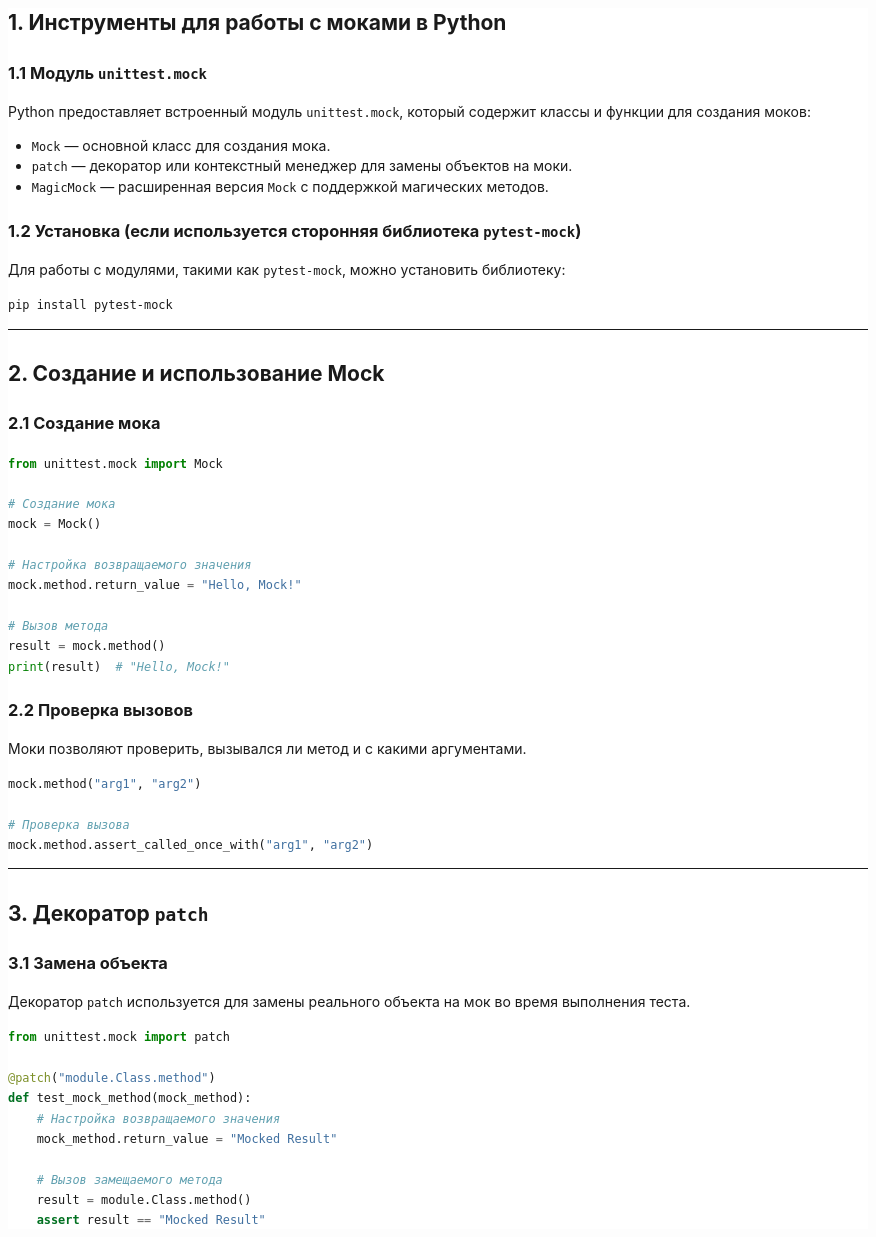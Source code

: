 ## 1. Инструменты для работы с моками в Python

### 1.1 Модуль `unittest.mock`
Python предоставляет встроенный модуль `unittest.mock`, который содержит классы и функции для создания моков:
- `Mock` — основной класс для создания мока.
- `patch` — декоратор или контекстный менеджер для замены объектов на моки.
- `MagicMock` — расширенная версия `Mock` с поддержкой магических методов.

### 1.2 Установка (если используется сторонняя библиотека `pytest-mock`)
Для работы с модулями, такими как `pytest-mock`, можно установить библиотеку:
```bash
pip install pytest-mock
```

---

## 2. Создание и использование Mock

### 2.1 Создание мока
```python
from unittest.mock import Mock

# Создание мока
mock = Mock()

# Настройка возвращаемого значения
mock.method.return_value = "Hello, Mock!"

# Вызов метода
result = mock.method()
print(result)  # "Hello, Mock!"
```

### 2.2 Проверка вызовов
Моки позволяют проверить, вызывался ли метод и с какими аргументами.
```python
mock.method("arg1", "arg2")

# Проверка вызова
mock.method.assert_called_once_with("arg1", "arg2")
```

---

## 3. Декоратор `patch`

### 3.1 Замена объекта
Декоратор `patch` используется для замены реального объекта на мок во время выполнения теста.
```python
from unittest.mock import patch

@patch("module.Class.method")
def test_mock_method(mock_method):
    # Настройка возвращаемого значения
    mock_method.return_value = "Mocked Result"
    
    # Вызов замещаемого метода
    result = module.Class.method()
    assert result == "Mocked Result"
```